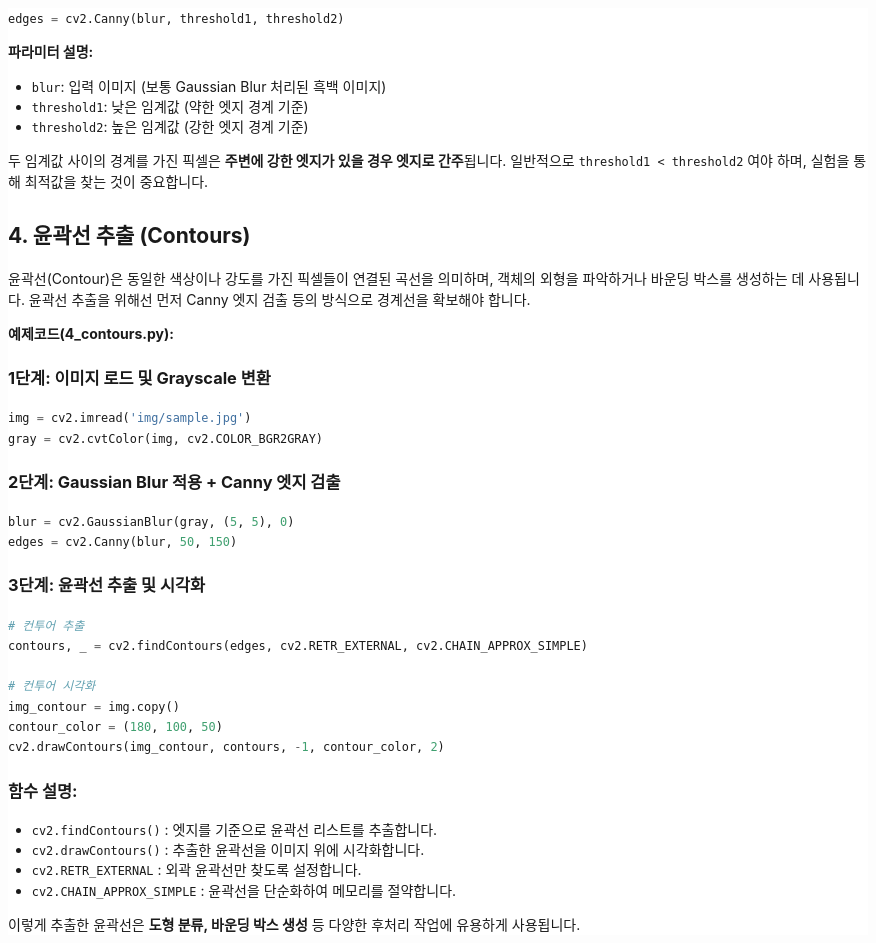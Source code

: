 ```python
edges = cv2.Canny(blur, threshold1, threshold2)
```

**파라미터 설명:**
- `blur`: 입력 이미지 (보통 Gaussian Blur 처리된 흑백 이미지)  
- `threshold1`: 낮은 임계값 (약한 엣지 경계 기준)  
- `threshold2`: 높은 임계값 (강한 엣지 경계 기준)


두 임계값 사이의 경계를 가진 픽셀은 **주변에 강한 엣지가 있을 경우 엣지로 간주**됩니다. 일반적으로 `threshold1 < threshold2` 여야 하며, 실험을 통해 최적값을 찾는 것이 중요합니다.


## 4. 윤곽선 추출 (Contours)

윤곽선(Contour)은 동일한 색상이나 강도를 가진 픽셀들이 연결된 곡선을 의미하며, 객체의 외형을 파악하거나 바운딩 박스를 생성하는 데 사용됩니다. 윤곽선 추출을 위해선 먼저 Canny 엣지 검출 등의 방식으로 경계선을 확보해야 합니다.

**예제코드(4_contours.py):**  

### 1단계: 이미지 로드 및 Grayscale 변환

```python
img = cv2.imread('img/sample.jpg')
gray = cv2.cvtColor(img, cv2.COLOR_BGR2GRAY)
```

### 2단계: Gaussian Blur 적용 + Canny 엣지 검출

```python
blur = cv2.GaussianBlur(gray, (5, 5), 0)
edges = cv2.Canny(blur, 50, 150)
```

### 3단계: 윤곽선 추출 및 시각화

```python
# 컨투어 추출
contours, _ = cv2.findContours(edges, cv2.RETR_EXTERNAL, cv2.CHAIN_APPROX_SIMPLE)

# 컨투어 시각화
img_contour = img.copy()
contour_color = (180, 100, 50)
cv2.drawContours(img_contour, contours, -1, contour_color, 2)
```

### 함수 설명:

- `cv2.findContours()` : 엣지를 기준으로 윤곽선 리스트를 추출합니다.  
- `cv2.drawContours()` : 추출한 윤곽선을 이미지 위에 시각화합니다.  
- `cv2.RETR_EXTERNAL` : 외곽 윤곽선만 찾도록 설정합니다.  
- `cv2.CHAIN_APPROX_SIMPLE` : 윤곽선을 단순화하여 메모리를 절약합니다.

이렇게 추출한 윤곽선은 **도형 분류, 바운딩 박스 생성** 등 다양한 후처리 작업에 유용하게 사용됩니다.
